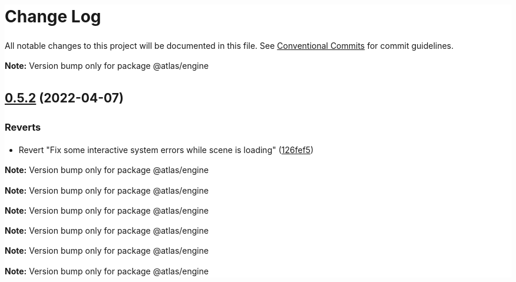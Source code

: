 # Change Log

All notable changes to this project will be documented in this file.
See [Conventional Commits](https://conventionalcommits.org) for commit guidelines.



**Note:** Version bump only for package @atlas/engine





## [0.5.2](https://github.com/AtlasFoundation/Atlas/compare/v0.5.1...v0.5.2) (2022-04-07)


### Reverts

* Revert "Fix some interactive system errors while scene is loading" ([126fef5](https://github.com/AtlasFoundation/Atlas/commit/126fef5e884e4c4cf7087ad0c49d7ba0b90ddca0))







**Note:** Version bump only for package @atlas/engine







**Note:** Version bump only for package @atlas/engine







**Note:** Version bump only for package @atlas/engine







**Note:** Version bump only for package @atlas/engine







**Note:** Version bump only for package @atlas/engine







**Note:** Version bump only for package @atlas/engine




